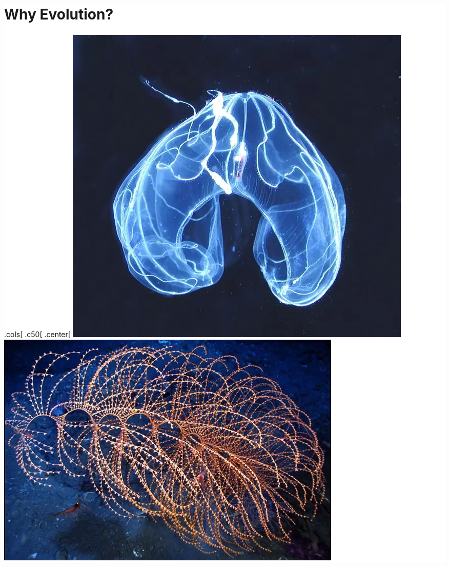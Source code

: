 # Why Evolution?

.cols[
.c50[
.center[
![:scale 50%](img/underwater_1.png)![:scale 50%](img/underwater_2.png)
